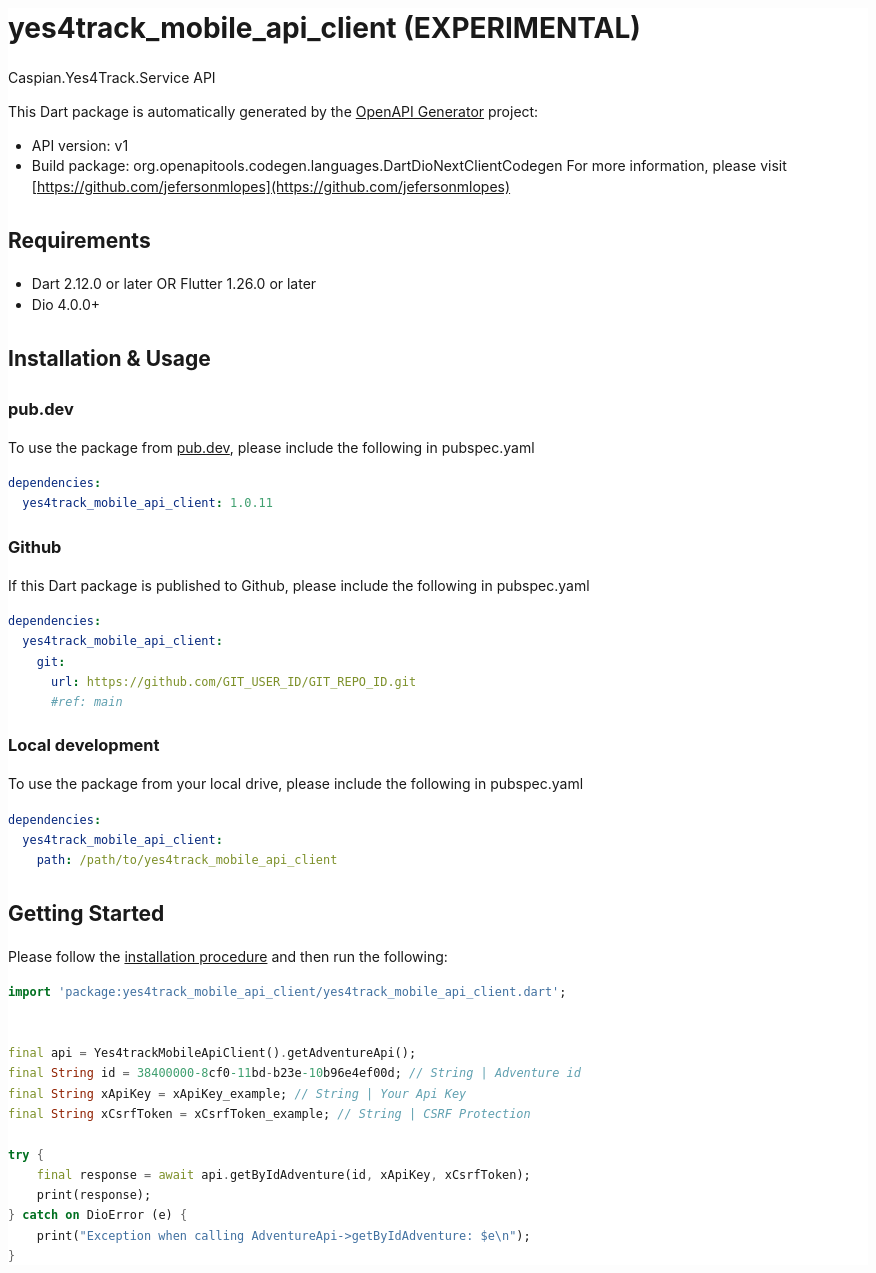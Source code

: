 # yes4track_mobile_api_client (EXPERIMENTAL)
Caspian.Yes4Track.Service API

This Dart package is automatically generated by the [OpenAPI Generator](https://openapi-generator.tech) project:

- API version: v1
- Build package: org.openapitools.codegen.languages.DartDioNextClientCodegen
For more information, please visit [https://github.com/jefersonmlopes](https://github.com/jefersonmlopes)

## Requirements

* Dart 2.12.0 or later OR Flutter 1.26.0 or later
* Dio 4.0.0+

## Installation & Usage

### pub.dev
To use the package from [pub.dev](https://pub.dev), please include the following in pubspec.yaml
```yaml
dependencies:
  yes4track_mobile_api_client: 1.0.11
```

### Github
If this Dart package is published to Github, please include the following in pubspec.yaml
```yaml
dependencies:
  yes4track_mobile_api_client:
    git:
      url: https://github.com/GIT_USER_ID/GIT_REPO_ID.git
      #ref: main
```

### Local development
To use the package from your local drive, please include the following in pubspec.yaml
```yaml
dependencies:
  yes4track_mobile_api_client:
    path: /path/to/yes4track_mobile_api_client
```

## Getting Started

Please follow the [installation procedure](#installation--usage) and then run the following:

```dart
import 'package:yes4track_mobile_api_client/yes4track_mobile_api_client.dart';


final api = Yes4trackMobileApiClient().getAdventureApi();
final String id = 38400000-8cf0-11bd-b23e-10b96e4ef00d; // String | Adventure id
final String xApiKey = xApiKey_example; // String | Your Api Key
final String xCsrfToken = xCsrfToken_example; // String | CSRF Protection

try {
    final response = await api.getByIdAdventure(id, xApiKey, xCsrfToken);
    print(response);
} catch on DioError (e) {
    print("Exception when calling AdventureApi->getByIdAdventure: $e\n");
}

```